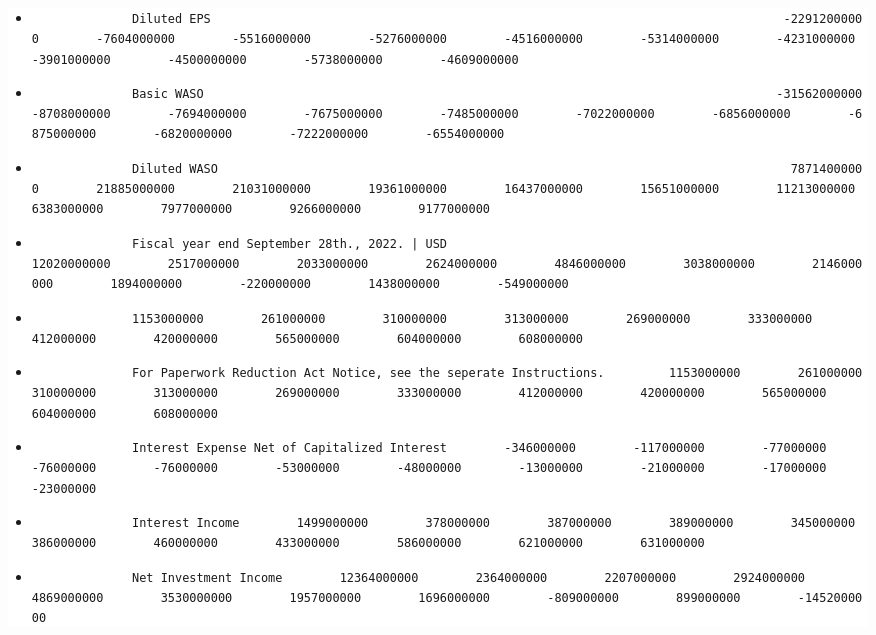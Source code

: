 +                   Diluted EPS                                                                                -22912000000        -7604000000        -5516000000        -5276000000        -4516000000        -5314000000        -4231000000        -3901000000        -4500000000        -5738000000        -4609000000                                                                                                                                                                                                                                                                                                                                                                                
+                   Basic WASO                                                                                -31562000000        -8708000000        -7694000000        -7675000000        -7485000000        -7022000000        -6856000000        -6875000000        -6820000000        -7222000000        -6554000000                                                                                                                                                                                                                                                                                                                                                                                
+                   Diluted WASO                                                                                78714000000        21885000000        21031000000        19361000000        16437000000        15651000000        11213000000        6383000000        7977000000        9266000000        9177000000                                                                                                                                                                                                                                                                                                                                                                                
+                   Fiscal year end September 28th., 2022. | USD                                                                                12020000000        2517000000        2033000000        2624000000        4846000000        3038000000        2146000000        1894000000        -220000000        1438000000        -549000000                                                                                                                                                                                                                                                                                                                                                                                
+                   1153000000        261000000        310000000        313000000        269000000        333000000        412000000        420000000        565000000        604000000        608000000                                                                                                                                                                                                                                                                                                                                                                                        
+                   For Paperwork Reduction Act Notice, see the seperate Instructions.         1153000000        261000000        310000000        313000000        269000000        333000000        412000000        420000000        565000000        604000000        608000000                                                                                                                                                                                                                                                                                                                                                                                
+                   Interest Expense Net of Capitalized Interest        -346000000        -117000000        -77000000        -76000000        -76000000        -53000000        -48000000        -13000000        -21000000        -17000000        -23000000                                                                                                                                                                                                                                                                                                                                                                                
+                   Interest Income        1499000000        378000000        387000000        389000000        345000000        386000000        460000000        433000000        586000000        621000000        631000000                                                                                                                                                                                                                                                                                                                                                                                
+                   Net Investment Income        12364000000        2364000000        2207000000        2924000000        4869000000        3530000000        1957000000        1696000000        -809000000        899000000        -1452000000                                                                                                                                                                                                                                                                                                                                                                                